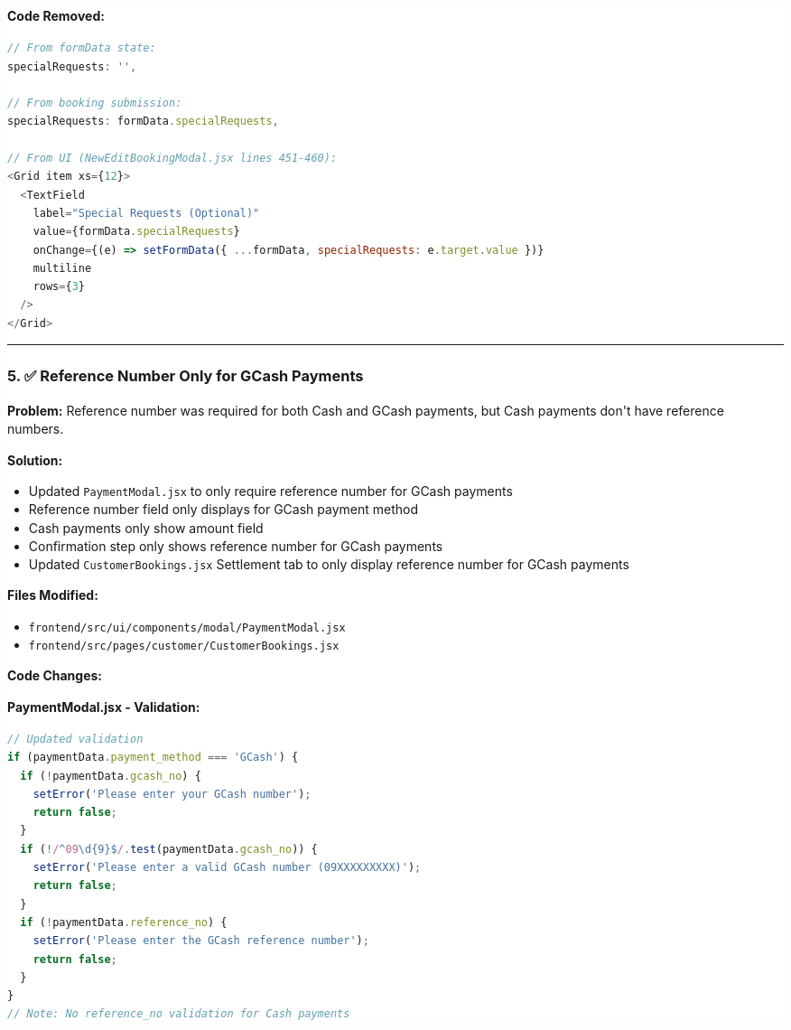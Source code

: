 **Code Removed:**
```javascript
// From formData state:
specialRequests: '',

// From booking submission:
specialRequests: formData.specialRequests,

// From UI (NewEditBookingModal.jsx lines 451-460):
<Grid item xs={12}>
  <TextField
    label="Special Requests (Optional)"
    value={formData.specialRequests}
    onChange={(e) => setFormData({ ...formData, specialRequests: e.target.value })}
    multiline
    rows={3}
  />
</Grid>
```

---

### 5. ✅ Reference Number Only for GCash Payments
**Problem:** Reference number was required for both Cash and GCash payments, but Cash payments don't have reference numbers.

**Solution:**
- Updated `PaymentModal.jsx` to only require reference number for GCash payments
- Reference number field only displays for GCash payment method
- Cash payments only show amount field
- Confirmation step only shows reference number for GCash payments
- Updated `CustomerBookings.jsx` Settlement tab to only display reference number for GCash payments

**Files Modified:**
- `frontend/src/ui/components/modal/PaymentModal.jsx`
- `frontend/src/pages/customer/CustomerBookings.jsx`

**Code Changes:**

**PaymentModal.jsx - Validation:**
```javascript
// Updated validation
if (paymentData.payment_method === 'GCash') {
  if (!paymentData.gcash_no) {
    setError('Please enter your GCash number');
    return false;
  }
  if (!/^09\d{9}$/.test(paymentData.gcash_no)) {
    setError('Please enter a valid GCash number (09XXXXXXXXX)');
    return false;
  }
  if (!paymentData.reference_no) {
    setError('Please enter the GCash reference number');
    return false;
  }
}
// Note: No reference_no validation for Cash payments
```
